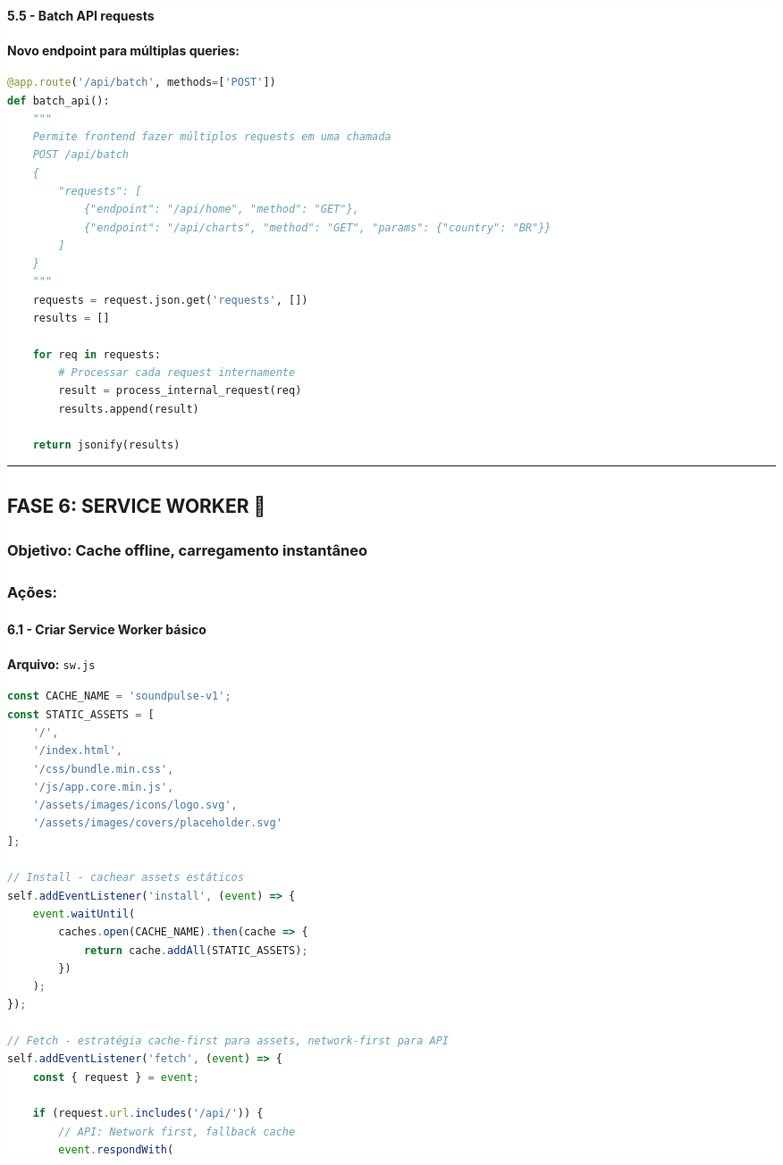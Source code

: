 #### 5.5 - Batch API requests
**Novo endpoint para múltiplas queries:**
```python
@app.route('/api/batch', methods=['POST'])
def batch_api():
    """
    Permite frontend fazer múltiplos requests em uma chamada
    POST /api/batch
    {
        "requests": [
            {"endpoint": "/api/home", "method": "GET"},
            {"endpoint": "/api/charts", "method": "GET", "params": {"country": "BR"}}
        ]
    }
    """
    requests = request.json.get('requests', [])
    results = []
    
    for req in requests:
        # Processar cada request internamente
        result = process_internal_request(req)
        results.append(result)
    
    return jsonify(results)
```

---

## **FASE 6: SERVICE WORKER** 💾

### Objetivo: Cache offline, carregamento instantâneo

### Ações:

#### 6.1 - Criar Service Worker básico
**Arquivo:** `sw.js`
```javascript
const CACHE_NAME = 'soundpulse-v1';
const STATIC_ASSETS = [
    '/',
    '/index.html',
    '/css/bundle.min.css',
    '/js/app.core.min.js',
    '/assets/images/icons/logo.svg',
    '/assets/images/covers/placeholder.svg'
];

// Install - cachear assets estáticos
self.addEventListener('install', (event) => {
    event.waitUntil(
        caches.open(CACHE_NAME).then(cache => {
            return cache.addAll(STATIC_ASSETS);
        })
    );
});

// Fetch - estratégia cache-first para assets, network-first para API
self.addEventListener('fetch', (event) => {
    const { request } = event;
    
    if (request.url.includes('/api/')) {
        // API: Network first, fallback cache
        event.respondWith(
```